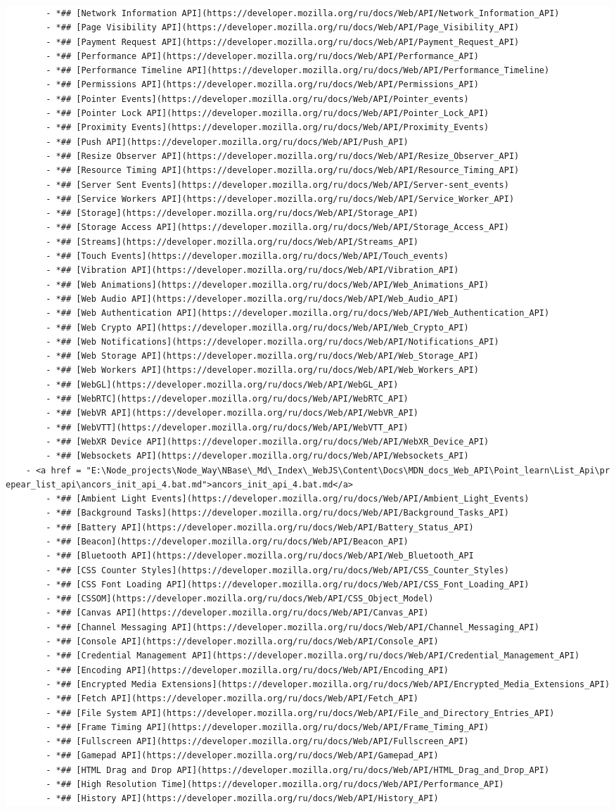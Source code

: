             - *## [Network Information API](https://developer.mozilla.org/ru/docs/Web/API/Network_Information_API)
            - *## [Page Visibility API](https://developer.mozilla.org/ru/docs/Web/API/Page_Visibility_API)
            - *## [Payment Request API](https://developer.mozilla.org/ru/docs/Web/API/Payment_Request_API)
            - *## [Performance API](https://developer.mozilla.org/ru/docs/Web/API/Performance_API)
            - *## [Performance Timeline API](https://developer.mozilla.org/ru/docs/Web/API/Performance_Timeline)
            - *## [Permissions API](https://developer.mozilla.org/ru/docs/Web/API/Permissions_API)
            - *## [Pointer Events](https://developer.mozilla.org/ru/docs/Web/API/Pointer_events)
            - *## [Pointer Lock API](https://developer.mozilla.org/ru/docs/Web/API/Pointer_Lock_API)
            - *## [Proximity Events](https://developer.mozilla.org/ru/docs/Web/API/Proximity_Events)
            - *## [Push API](https://developer.mozilla.org/ru/docs/Web/API/Push_API)
            - *## [Resize Observer API](https://developer.mozilla.org/ru/docs/Web/API/Resize_Observer_API)
            - *## [Resource Timing API](https://developer.mozilla.org/ru/docs/Web/API/Resource_Timing_API)
            - *## [Server Sent Events](https://developer.mozilla.org/ru/docs/Web/API/Server-sent_events)
            - *## [Service Workers API](https://developer.mozilla.org/ru/docs/Web/API/Service_Worker_API)
            - *## [Storage](https://developer.mozilla.org/ru/docs/Web/API/Storage_API)
            - *## [Storage Access API](https://developer.mozilla.org/ru/docs/Web/API/Storage_Access_API)
            - *## [Streams](https://developer.mozilla.org/ru/docs/Web/API/Streams_API)
            - *## [Touch Events](https://developer.mozilla.org/ru/docs/Web/API/Touch_events)
            - *## [Vibration API](https://developer.mozilla.org/ru/docs/Web/API/Vibration_API)
            - *## [Web Animations](https://developer.mozilla.org/ru/docs/Web/API/Web_Animations_API)
            - *## [Web Audio API](https://developer.mozilla.org/ru/docs/Web/API/Web_Audio_API)
            - *## [Web Authentication API](https://developer.mozilla.org/ru/docs/Web/API/Web_Authentication_API)
            - *## [Web Crypto API](https://developer.mozilla.org/ru/docs/Web/API/Web_Crypto_API)
            - *## [Web Notifications](https://developer.mozilla.org/ru/docs/Web/API/Notifications_API)
            - *## [Web Storage API](https://developer.mozilla.org/ru/docs/Web/API/Web_Storage_API)
            - *## [Web Workers API](https://developer.mozilla.org/ru/docs/Web/API/Web_Workers_API)
            - *## [WebGL](https://developer.mozilla.org/ru/docs/Web/API/WebGL_API)
            - *## [WebRTC](https://developer.mozilla.org/ru/docs/Web/API/WebRTC_API)
            - *## [WebVR API](https://developer.mozilla.org/ru/docs/Web/API/WebVR_API)
            - *## [WebVTT](https://developer.mozilla.org/ru/docs/Web/API/WebVTT_API)
            - *## [WebXR Device API](https://developer.mozilla.org/ru/docs/Web/API/WebXR_Device_API)
            - *## [Websockets API](https://developer.mozilla.org/ru/docs/Web/API/Websockets_API)
        - <a href = "E:\Node_projects\Node_Way\NBase\_Md\_Index\_WebJS\Content\Docs\MDN_docs_Web_API\Point_learn\List_Api\prepear_list_api\ancors_init_api_4.bat.md">ancors_init_api_4.bat.md</a>
            - *## [Ambient Light Events](https://developer.mozilla.org/ru/docs/Web/API/Ambient_Light_Events)
            - *## [Background Tasks](https://developer.mozilla.org/ru/docs/Web/API/Background_Tasks_API)
            - *## [Battery API](https://developer.mozilla.org/ru/docs/Web/API/Battery_Status_API)
            - *## [Beacon](https://developer.mozilla.org/ru/docs/Web/API/Beacon_API)
            - *## [Bluetooth API](https://developer.mozilla.org/ru/docs/Web/API/Web_Bluetooth_API
            - *## [CSS Counter Styles](https://developer.mozilla.org/ru/docs/Web/API/CSS_Counter_Styles)
            - *## [CSS Font Loading API](https://developer.mozilla.org/ru/docs/Web/API/CSS_Font_Loading_API)
            - *## [CSSOM](https://developer.mozilla.org/ru/docs/Web/API/CSS_Object_Model)
            - *## [Canvas API](https://developer.mozilla.org/ru/docs/Web/API/Canvas_API)
            - *## [Channel Messaging API](https://developer.mozilla.org/ru/docs/Web/API/Channel_Messaging_API)
            - *## [Console API](https://developer.mozilla.org/ru/docs/Web/API/Console_API)
            - *## [Credential Management API](https://developer.mozilla.org/ru/docs/Web/API/Credential_Management_API)
            - *## [Encoding API](https://developer.mozilla.org/ru/docs/Web/API/Encoding_API)
            - *## [Encrypted Media Extensions](https://developer.mozilla.org/ru/docs/Web/API/Encrypted_Media_Extensions_API)
            - *## [Fetch API](https://developer.mozilla.org/ru/docs/Web/API/Fetch_API)
            - *## [File System API](https://developer.mozilla.org/ru/docs/Web/API/File_and_Directory_Entries_API) 
            - *## [Frame Timing API](https://developer.mozilla.org/ru/docs/Web/API/Frame_Timing_API)
            - *## [Fullscreen API](https://developer.mozilla.org/ru/docs/Web/API/Fullscreen_API)
            - *## [Gamepad API](https://developer.mozilla.org/ru/docs/Web/API/Gamepad_API)
            - *## [HTML Drag and Drop API](https://developer.mozilla.org/ru/docs/Web/API/HTML_Drag_and_Drop_API)
            - *## [High Resolution Time](https://developer.mozilla.org/ru/docs/Web/API/Performance_API)
            - *## [History API](https://developer.mozilla.org/ru/docs/Web/API/History_API)